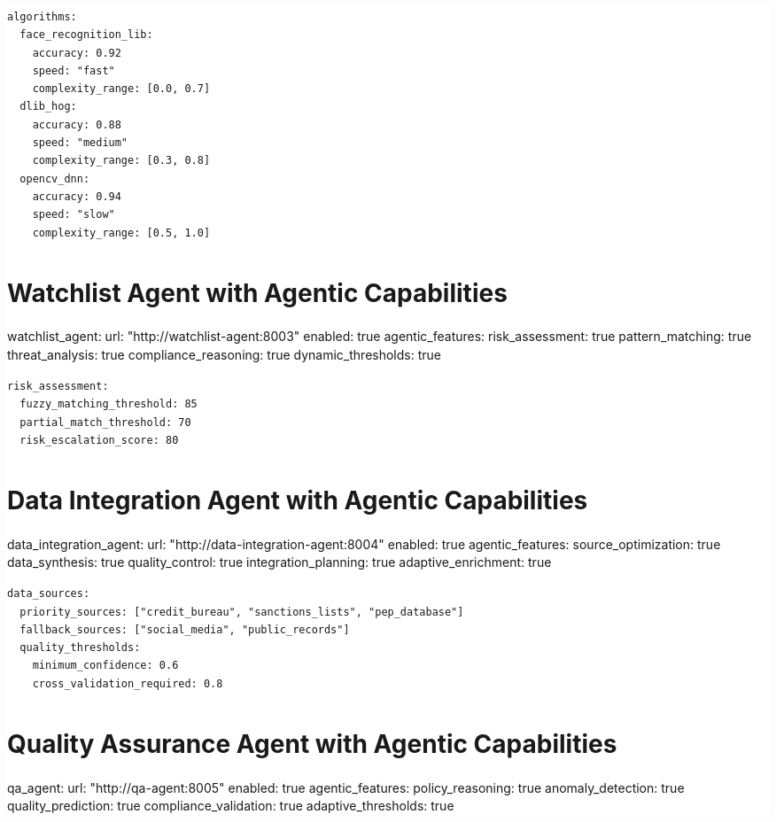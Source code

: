     algorithms:
      face_recognition_lib:
        accuracy: 0.92
        speed: "fast"
        complexity_range: [0.0, 0.7]
      dlib_hog:
        accuracy: 0.88
        speed: "medium" 
        complexity_range: [0.3, 0.8]
      opencv_dnn:
        accuracy: 0.94
        speed: "slow"
        complexity_range: [0.5, 1.0]
        
  # Watchlist Agent with Agentic Capabilities
  watchlist_agent:
    url: "http://watchlist-agent:8003"
    enabled: true
    agentic_features:
      risk_assessment: true
      pattern_matching: true
      threat_analysis: true
      compliance_reasoning: true
      dynamic_thresholds: true
      
    risk_assessment:
      fuzzy_matching_threshold: 85
      partial_match_threshold: 70
      risk_escalation_score: 80
      
  # Data Integration Agent with Agentic Capabilities
  data_integration_agent:
    url: "http://data-integration-agent:8004" 
    enabled: true
    agentic_features:
      source_optimization: true
      data_synthesis: true
      quality_control: true
      integration_planning: true
      adaptive_enrichment: true
      
    data_sources:
      priority_sources: ["credit_bureau", "sanctions_lists", "pep_database"]
      fallback_sources: ["social_media", "public_records"]
      quality_thresholds:
        minimum_confidence: 0.6
        cross_validation_required: 0.8
        
  # Quality Assurance Agent with Agentic Capabilities
  qa_agent:
    url: "http://qa-agent:8005"
    enabled: true
    agentic_features:
      policy_reasoning: true
      anomaly_detection: true
      quality_prediction: true
      compliance_validation: true
      adaptive_thresholds: true
      
